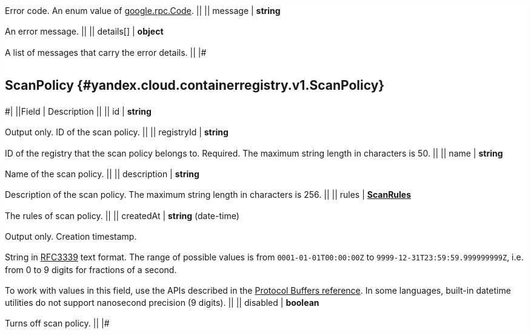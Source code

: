 Error code. An enum value of [google.rpc.Code](https://github.com/googleapis/googleapis/blob/master/google/rpc/code.proto). ||
|| message | **string**

An error message. ||
|| details[] | **object**

A list of messages that carry the error details. ||
|#

## ScanPolicy {#yandex.cloud.containerregistry.v1.ScanPolicy}

#|
||Field | Description ||
|| id | **string**

Output only. ID of the scan policy. ||
|| registryId | **string**

ID of the registry that the scan policy belongs to.
Required. The maximum string length in characters is 50. ||
|| name | **string**

Name of the scan policy. ||
|| description | **string**

Description of the scan policy.
The maximum string length in characters is 256. ||
|| rules | **[ScanRules](#yandex.cloud.containerregistry.v1.ScanRules2)**

The rules of scan policy. ||
|| createdAt | **string** (date-time)

Output only. Creation timestamp.

String in [RFC3339](https://www.ietf.org/rfc/rfc3339.txt) text format. The range of possible values is from
`0001-01-01T00:00:00Z` to `9999-12-31T23:59:59.999999999Z`, i.e. from 0 to 9 digits for fractions of a second.

To work with values in this field, use the APIs described in the
[Protocol Buffers reference](https://developers.google.com/protocol-buffers/docs/reference/overview).
In some languages, built-in datetime utilities do not support nanosecond precision (9 digits). ||
|| disabled | **boolean**

Turns off scan policy. ||
|#
